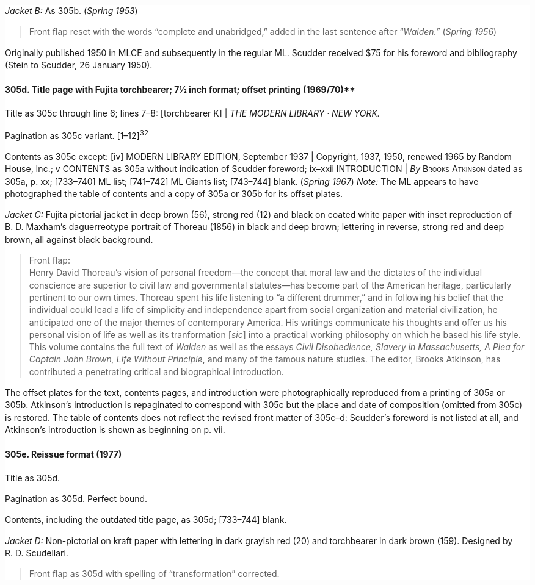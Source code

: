 *Jacket B:* As 305b. (*Spring 1953*) 

> Front flap reset with the words “complete and unabridged,” added in the last sentence after “*Walden.”* (*Spring 1956*)   

Originally published 1950 in MLCE and subsequently in the regular ML. Scudder received \$75 for his foreword and bibliography (Stein to Scudder, 26 January 1950).   

#### 305d. Title page with Fujita torchbearer; 7½ inch format; offset printing (1969/70)**   

Title as 305c through line 6; lines 7–8: [torchbearer K] | *THE MODERN LIBRARY · NEW YORK.*   

Pagination as 305c variant. [1–12]<sup>32</sup>   

Contents as 305c except: [iv] MODERN LIBRARY EDITION, September 1937 | Copyright, 1937, 1950, renewed 1965 by Random House, Inc.; v CONTENTS as 305a without indication of Scudder foreword; ix–xxii INTRODUCTION | *By* <span class="smallcaps">Brooks Atkinson</span> dated as 305a, p. xx; [733–740] ML list; [741–742] ML Giants list; [743–744] blank. (*Spring 1967*) *Note:* The ML appears to have photographed the table of contents and a copy of 305a or 305b for its offset plates.   

*Jacket C:* Fujita pictorial jacket in deep brown (56), strong red (12) and black on coated white paper with inset reproduction of B. D. Maxham’s daguerreotype portrait of Thoreau (1856) in black and deep brown; lettering in reverse, strong red and deep brown, all against black background.   

> Front flap:<br> Henry David Thoreau’s vision of personal freedom—the concept that moral law and the dictates of the individual conscience are superior to civil law and governmental statutes—has become part of the American heritage, particularly pertinent to our own times. Thoreau spent his life listening to “a different drummer,” and in following his belief that the individual could lead a life of simplicity and independence apart from social organization and material civilization, he anticipated one of the major themes of contemporary America. His writings communicate his thoughts and offer us his personal vision of life as well as its tranformation [*sic*] into a practical working philosophy on which he based his life style. 
> This volume contains the full text of *Walden* as well as the essays *Civil Disobedience, Slavery in Massachusetts, A Plea for Captain John Brown, Life Without Principle*, and many of the famous nature studies. The editor, Brooks Atkinson, has contributed a penetrating critical and biographical introduction.   

The offset plates for the text, contents pages, and introduction were photographically reproduced from a printing of 305a or 305b. Atkinson’s introduction is repaginated to correspond with 305c but the place and date of composition (omitted from 305c) is restored. The table of contents does not reflect the revised front matter of 305c–d: Scudder’s foreword is not listed at all, and Atkinson’s introduction is shown as beginning on p. vii.   

#### 305e. Reissue format (1977)   

Title as 305d.   

Pagination as 305d. Perfect bound.   

Contents, including the outdated title page, as 305d; [733–744] blank.   

*Jacket D:* Non-pictorial on kraft paper with lettering in dark grayish red (20) and torchbearer in dark brown (159). Designed by R. D. Scudellari. 

> Front flap as 305d with spelling of “transformation” corrected.   
